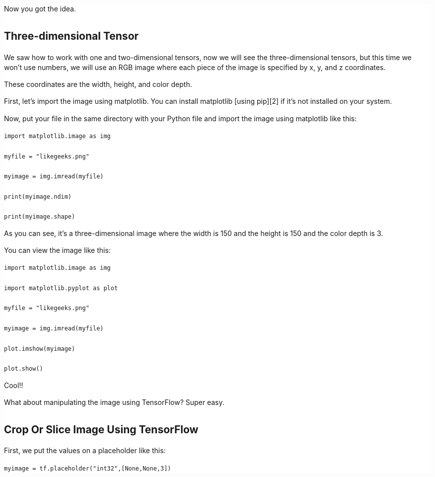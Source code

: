 Now you got the idea.

## Three-dimensional Tensor

We saw how to work with one and two-dimensional tensors, now we will see the three-dimensional tensors, but this time we won’t use numbers, we will use an RGB image where each piece of the image is specified by x, y, and z coordinates.

These coordinates are the width, height, and color depth.

First, let’s import the image using matplotlib. You can install matplotlib [using pip][2] if it’s not installed on your system.

Now, put your file in the same directory with your Python file and import the image using matplotlib like this:
```
import matplotlib.image as img

myfile = "likegeeks.png"

myimage = img.imread(myfile)

print(myimage.ndim)

print(myimage.shape)

```

As you can see, it’s a three-dimensional image where the width is 150 and the height is 150 and the color depth is 3.

You can view the image like this:
```
import matplotlib.image as img

import matplotlib.pyplot as plot

myfile = "likegeeks.png"

myimage = img.imread(myfile)

plot.imshow(myimage)

plot.show()

```

Cool!!

What about manipulating the image using TensorFlow? Super easy.

## Crop Or Slice Image Using TensorFlow

First, we put the values on a placeholder like this:
```
myimage = tf.placeholder("int32",[None,None,3])

```
